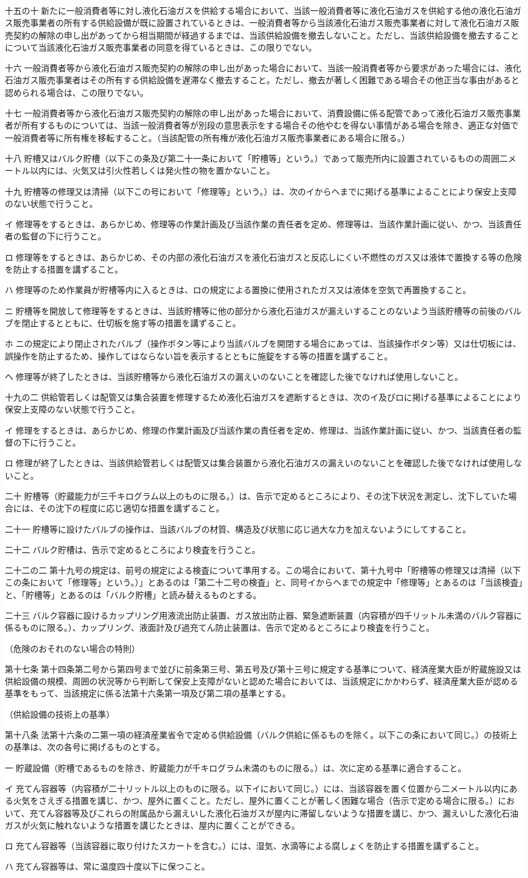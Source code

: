 十五の十 新たに一般消費者等に対し液化石油ガスを供給する場合において、当該一般消費者等に液化石油ガスを供給する他の液化石油ガス販売事業者の所有する供給設備が既に設置されているときは、一般消費者等から当該液化石油ガス販売事業者に対して液化石油ガス販売契約の解除の申し出があってから相当期間が経過するまでは、当該供給設備を撤去しないこと。ただし、当該供給設備を撤去することについて当該液化石油ガス販売事業者の同意を得ているときは、この限りでない。

十六 一般消費者等から液化石油ガス販売契約の解除の申し出があった場合において、当該一般消費者等から要求があった場合には、液化石油ガス販売事業者はその所有する供給設備を遅滞なく撤去すること。ただし、撤去が著しく困難である場合その他正当な事由があると認められる場合は、この限りでない。

十七 一般消費者等から液化石油ガス販売契約の解除の申し出があった場合において、消費設備に係る配管であって液化石油ガス販売事業者が所有するものについては、当該一般消費者等が別段の意思表示をする場合その他やむを得ない事情がある場合を除き、適正な対価で一般消費者等に所有権を移転すること。（当該配管の所有権が液化石油ガス販売事業者にある場合に限る。）

十八 貯槽又はバルク貯槽（以下この条及び第二十一条において「貯槽等」という。）であって販売所内に設置されているものの周囲二メートル以内には、火気又は引火性若しくは発火性の物を置かないこと。

十九 貯槽等の修理又は清掃（以下この号において「修理等」という。）は、次のイからヘまでに掲げる基準によることにより保安上支障のない状態で行うこと。

イ 修理等をするときは、あらかじめ、修理等の作業計画及び当該作業の責任者を定め、修理等は、当該作業計画に従い、かつ、当該責任者の監督の下に行うこと。

ロ 修理等をするときは、あらかじめ、その内部の液化石油ガスを液化石油ガスと反応しにくい不燃性のガス又は液体で置換する等の危険を防止する措置を講ずること。

ハ 修理等のため作業員が貯槽等内に入るときは、ロの規定による置換に使用されたガス又は液体を空気で再置換すること。

ニ 貯槽等を開放して修理等をするときは、当該貯槽等に他の部分から液化石油ガスが漏えいすることのないよう当該貯槽等の前後のバルブを閉止するとともに、仕切板を施す等の措置を講ずること。

ホ ニの規定により閉止されたバルブ（操作ボタン等により当該バルブを開閉する場合にあっては、当該操作ボタン等）又は仕切板には、誤操作を防止するため、操作してはならない旨を表示するとともに施錠をする等の措置を講ずること。

ヘ 修理等が終了したときは、当該貯槽等から液化石油ガスの漏えいのないことを確認した後でなければ使用しないこと。

十九の二 供給管若しくは配管又は集合装置を修理するため液化石油ガスを遮断するときは、次のイ及びロに掲げる基準によることにより保安上支障のない状態で行うこと。

イ 修理をするときは、あらかじめ、修理の作業計画及び当該作業の責任者を定め、修理は、当該作業計画に従い、かつ、当該責任者の監督の下に行うこと。

ロ 修理が終了したときは、当該供給管若しくは配管又は集合装置から液化石油ガスの漏えいのないことを確認した後でなければ使用しないこと。

二十 貯槽等（貯蔵能力が三千キログラム以上のものに限る。）は、告示で定めるところにより、その沈下状況を測定し、沈下していた場合には、その沈下の程度に応じ適切な措置を講ずること。

二十一 貯槽等に設けたバルブの操作は、当該バルブの材質、構造及び状態に応じ過大な力を加えないようにしてすること。

二十二 バルク貯槽は、告示で定めるところにより検査を行うこと。

二十二の二 第十九号の規定は、前号の規定による検査について準用する。この場合において、第十九号中「貯槽等の修理又は清掃（以下この条において「修理等」という。）」とあるのは「第二十二号の検査」と、同号イからヘまでの規定中「修理等」とあるのは「当該検査」と、「貯槽等」とあるのは「バルク貯槽」と読み替えるものとする。

二十三 バルク容器に設けるカップリング用液流出防止装置、ガス放出防止器、緊急遮断装置（内容積が四千リットル未満のバルク容器に係るものに限る。）、カップリング、液面計及び過充てん防止装置は、告示で定めるところにより検査を行うこと。

（危険のおそれのない場合の特則）

第十七条 第十四条第二号から第四号まで並びに前条第三号、第五号及び第十三号に規定する基準について、経済産業大臣が貯蔵施設又は供給設備の規模、周囲の状況等から判断して保安上支障がないと認めた場合においては、当該規定にかかわらず、経済産業大臣が認める基準をもって、当該規定に係る法第十六条第一項及び第二項の基準とする。

（供給設備の技術上の基準）

第十八条 法第十六条の二第一項の経済産業省令で定める供給設備（バルク供給に係るものを除く。以下この条において同じ。）の技術上の基準は、次の各号に掲げるものとする。

一 貯蔵設備（貯槽であるものを除き、貯蔵能力が千キログラム未満のものに限る。）は、次に定める基準に適合すること。

イ 充てん容器等（内容積が二十リットル以上のものに限る。以下イにおいて同じ。）には、当該容器を置く位置から二メートル以内にある火気をさえぎる措置を講じ、かつ、屋外に置くこと。ただし、屋外に置くことが著しく困難な場合（告示で定める場合に限る。）において、充てん容器等及びこれらの附属品から漏えいした液化石油ガスが屋内に滞留しないような措置を講じ、かつ、漏えいした液化石油ガスが火気に触れないような措置を講じたときは、屋内に置くことができる。

ロ 充てん容器等（当該容器に取り付けたスカートを含む。）には、湿気、水滴等による腐しょくを防止する措置を講ずること。

ハ 充てん容器等は、常に温度四十度以下に保つこと。
